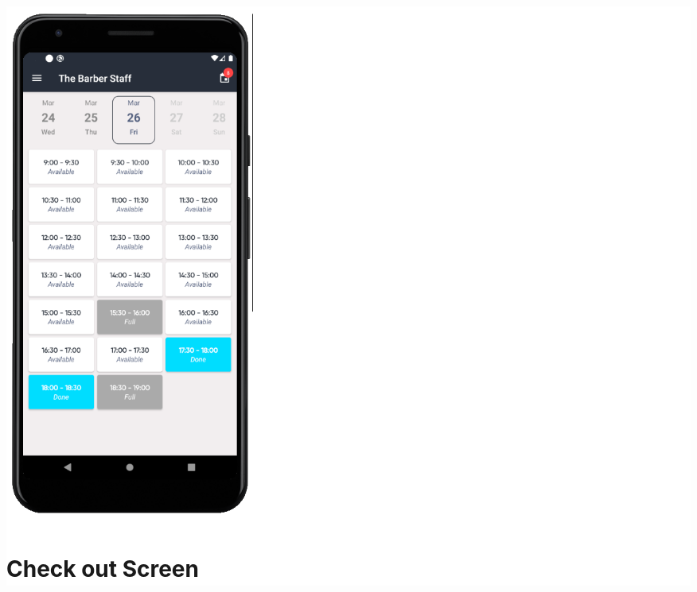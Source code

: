 <img src="https://github.com/QuocThuanTruong/TheBarberStaff/blob/master/Img/home.png" width="310"/>
</div>

<br/>


# Check out Screen
